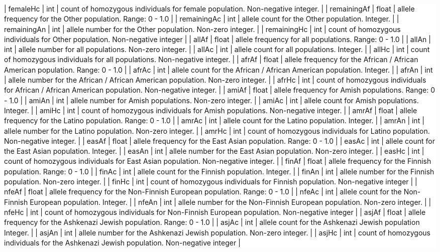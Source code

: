 | femaleHc     | int    | count of homozygous individuals for female population. Non-negative integer.                     |
| remainingAf  | float  | allele frequency for the Other population. Range: 0 - 1.0                                        |
| remainingAc  | int    | allele count for the Other population. Integer.                                                  |
| remainingAn  | int    | allele number for the Other population. Non-zero integer.                                        |
| remainingHc  | int    | count of homozygous individuals for Other population. Non-negative integer                       |
| allAf        | float  | allele frequency for all populations. Range: 0 - 1.0                                             |
| allAn        | int    | allele number for all populations. Non-zero integer.                                             |
| allAc        | int    | allele count for all populations. Integer.                                                       |
| allHc        | int    | count of homozygous individuals for all populations. Non-negative integer.                       |
| afrAf        | float  | allele frequency for the African / African American population. Range: 0 - 1.0                   |
| afrAc        | int    | allele count for the African / African American population. Integer.                             |
| afrAn        | int    | allele number for the African / African American population. Non-zero integer.                   |
| afrHc        | int    | count of homozygous individuals for African / African American population. Non-negative integer. |
| amiAf        | float  | allele frequency for Amish populations. Range: 0 - 1.0                                           |
| amiAn        | int    | allele number for Amish populations. Non-zero integer.                                           |
| amiAc        | int    | allele count for Amish populations. Integer.                                                     |
| amiHc        | int    | count of homozygous individuals for Amish populations. Non-negative integer.                     |
| amrAf        | float  | allele frequency for the Latino population. Range: 0 - 1.0                                       |
| amrAc        | int    | allele count for the Latino population. Integer.                                                 |
| amrAn        | int    | allele number for the Latino population. Non-zero integer.                                       |
| amrHc        | int    | count of homozygous individuals for Latino population. Non-negative integer.                     |
| easAf        | float  | allele frequency for the East Asian population. Range: 0 - 1.0                                   |
| easAc        | int    | allele count for the East Asian population. Integer.                                             |
| easAn        | int    | allele number for the East Asian population. Non-zero integer.                                   |
| easHc        | int    | count of homozygous individuals for East Asian population. Non-negative integer.                 |
| finAf        | float  | allele frequency for the Finnish population. Range: 0 - 1.0                                      |
| finAc        | int    | allele count for the Finnish population. Integer.                                                |
| finAn        | int    | allele number for the Finnish population. Non-zero integer.                                      |
| finHc        | int    | count of homozygous individuals for Finnish population. Non-negative integer                     |
| nfeAf        | float  | allele frequency for the Non-Finnish European population. Range: 0 - 1.0                         |
| nfeAc        | int    | allele count for the Non-Finnish European population. Integer.                                   |
| nfeAn        | int    | allele number for the Non-Finnish European population. Non-zero integer.                         |
| nfeHc        | int    | count of homozygous individuals for Non-Finnish European population. Non-negative integer        |
| asjAf        | float  | allele frequency for the Ashkenazi Jewish population. Range: 0 - 1.0                             |
| asjAc        | int    | allele count for the Ashkenazi Jewish population Integer.                                        |
| asjAn        | int    | allele number for the Ashkenazi Jewish population. Non-zero integer.                             |
| asjHc        | int    | count of homozygous individuals for the Ashkenazi Jewish population. Non-negative integer        |